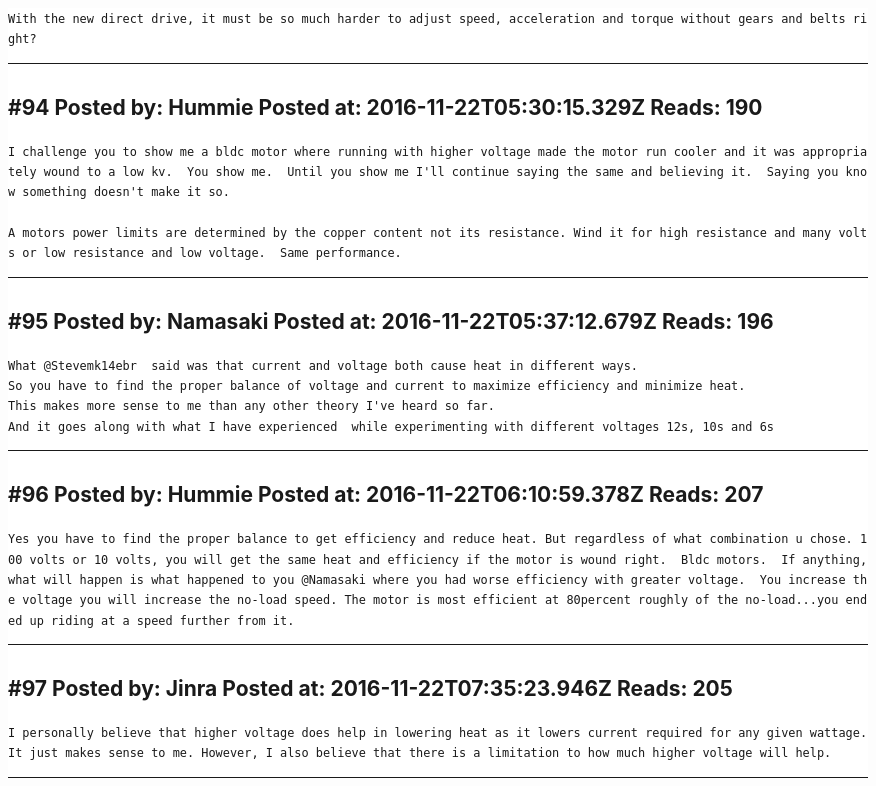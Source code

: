 ```
With the new direct drive, it must be so much harder to adjust speed, acceleration and torque without gears and belts right?
```

---
## \#94 Posted by: Hummie Posted at: 2016-11-22T05:30:15.329Z Reads: 190

```
I challenge you to show me a bldc motor where running with higher voltage made the motor run cooler and it was appropriately wound to a low kv.  You show me.  Until you show me I'll continue saying the same and believing it.  Saying you know something doesn't make it so.

A motors power limits are determined by the copper content not its resistance. Wind it for high resistance and many volts or low resistance and low voltage.  Same performance.
```

---
## \#95 Posted by: Namasaki Posted at: 2016-11-22T05:37:12.679Z Reads: 196

```
What @Stevemk14ebr  said was that current and voltage both cause heat in different ways.
So you have to find the proper balance of voltage and current to maximize efficiency and minimize heat.
This makes more sense to me than any other theory I've heard so far.
And it goes along with what I have experienced  while experimenting with different voltages 12s, 10s and 6s
```

---
## \#96 Posted by: Hummie Posted at: 2016-11-22T06:10:59.378Z Reads: 207

```
Yes you have to find the proper balance to get efficiency and reduce heat. But regardless of what combination u chose. 100 volts or 10 volts, you will get the same heat and efficiency if the motor is wound right.  Bldc motors.  If anything, what will happen is what happened to you @Namasaki where you had worse efficiency with greater voltage.  You increase the voltage you will increase the no-load speed. The motor is most efficient at 80percent roughly of the no-load...you ended up riding at a speed further from it.
```

---
## \#97 Posted by: Jinra Posted at: 2016-11-22T07:35:23.946Z Reads: 205

```
I personally believe that higher voltage does help in lowering heat as it lowers current required for any given wattage. It just makes sense to me. However, I also believe that there is a limitation to how much higher voltage will help.
```

---